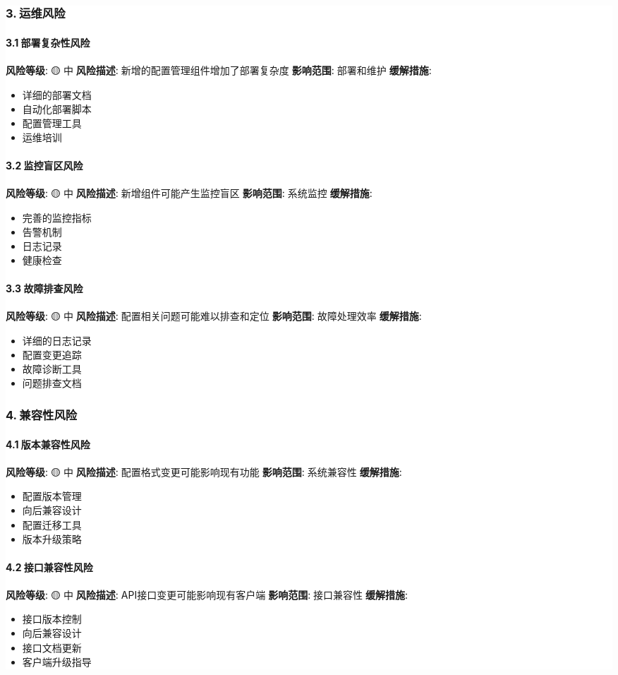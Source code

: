### 3. 运维风险

#### 3.1 部署复杂性风险
**风险等级**: 🟡 中
**风险描述**: 新增的配置管理组件增加了部署复杂度
**影响范围**: 部署和维护
**缓解措施**:
- 详细的部署文档
- 自动化部署脚本
- 配置管理工具
- 运维培训

#### 3.2 监控盲区风险
**风险等级**: 🟡 中
**风险描述**: 新增组件可能产生监控盲区
**影响范围**: 系统监控
**缓解措施**:
- 完善的监控指标
- 告警机制
- 日志记录
- 健康检查

#### 3.3 故障排查风险
**风险等级**: 🟡 中
**风险描述**: 配置相关问题可能难以排查和定位
**影响范围**: 故障处理效率
**缓解措施**:
- 详细的日志记录
- 配置变更追踪
- 故障诊断工具
- 问题排查文档

### 4. 兼容性风险

#### 4.1 版本兼容性风险
**风险等级**: 🟡 中
**风险描述**: 配置格式变更可能影响现有功能
**影响范围**: 系统兼容性
**缓解措施**:
- 配置版本管理
- 向后兼容设计
- 配置迁移工具
- 版本升级策略

#### 4.2 接口兼容性风险
**风险等级**: 🟡 中
**风险描述**: API接口变更可能影响现有客户端
**影响范围**: 接口兼容性
**缓解措施**:
- 接口版本控制
- 向后兼容设计
- 接口文档更新
- 客户端升级指导
